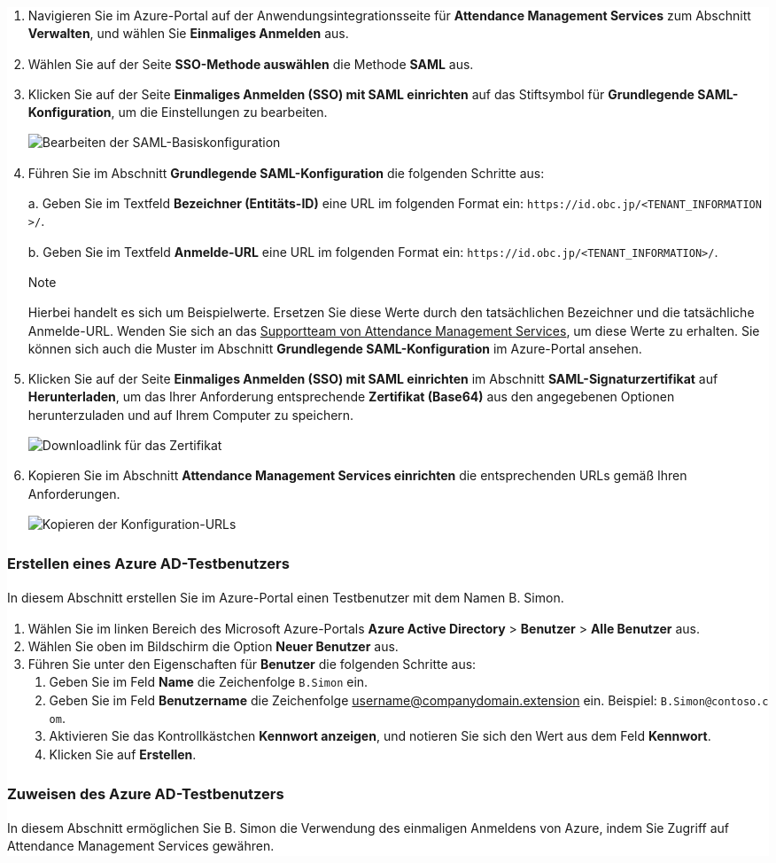 1. Navigieren Sie im Azure-Portal auf der Anwendungsintegrationsseite für **Attendance Management Services** zum Abschnitt **Verwalten**, und wählen Sie **Einmaliges Anmelden** aus.
1. Wählen Sie auf der Seite **SSO-Methode auswählen** die Methode **SAML** aus.
1. Klicken Sie auf der Seite **Einmaliges Anmelden (SSO) mit SAML einrichten** auf das Stiftsymbol für **Grundlegende SAML-Konfiguration**, um die Einstellungen zu bearbeiten.

   ![Bearbeiten der SAML-Basiskonfiguration](common/edit-urls.png)

4. Führen Sie im Abschnitt **Grundlegende SAML-Konfiguration** die folgenden Schritte aus:

    a. Geben Sie im Textfeld **Bezeichner (Entitäts-ID)** eine URL im folgenden Format ein: `https://id.obc.jp/<TENANT_INFORMATION>/`.

    b. Geben Sie im Textfeld **Anmelde-URL** eine URL im folgenden Format ein: `https://id.obc.jp/<TENANT_INFORMATION>/`.

    > [!NOTE]
    > Hierbei handelt es sich um Beispielwerte. Ersetzen Sie diese Werte durch den tatsächlichen Bezeichner und die tatsächliche Anmelde-URL. Wenden Sie sich an das [Supportteam von Attendance Management Services](https://www.obcnet.jp/), um diese Werte zu erhalten. Sie können sich auch die Muster im Abschnitt **Grundlegende SAML-Konfiguration** im Azure-Portal ansehen.

5. Klicken Sie auf der Seite **Einmaliges Anmelden (SSO) mit SAML einrichten** im Abschnitt **SAML-Signaturzertifikat** auf **Herunterladen**, um das Ihrer Anforderung entsprechende **Zertifikat (Base64)** aus den angegebenen Optionen herunterzuladen und auf Ihrem Computer zu speichern.

    ![Downloadlink für das Zertifikat](common/certificatebase64.png)

6. Kopieren Sie im Abschnitt **Attendance Management Services einrichten** die entsprechenden URLs gemäß Ihren Anforderungen.

    ![Kopieren der Konfiguration-URLs](common/copy-configuration-urls.png)

### <a name="create-an-azure-ad-test-user"></a>Erstellen eines Azure AD-Testbenutzers

In diesem Abschnitt erstellen Sie im Azure-Portal einen Testbenutzer mit dem Namen B. Simon.

1. Wählen Sie im linken Bereich des Microsoft Azure-Portals **Azure Active Directory** > **Benutzer** > **Alle Benutzer** aus.
1. Wählen Sie oben im Bildschirm die Option **Neuer Benutzer** aus.
1. Führen Sie unter den Eigenschaften für **Benutzer** die folgenden Schritte aus:
   1. Geben Sie im Feld **Name** die Zeichenfolge `B.Simon` ein.  
   1. Geben Sie im Feld **Benutzername** die Zeichenfolge username@companydomain.extension ein. Beispiel: `B.Simon@contoso.com`.
   1. Aktivieren Sie das Kontrollkästchen **Kennwort anzeigen**, und notieren Sie sich den Wert aus dem Feld **Kennwort**.
   1. Klicken Sie auf **Erstellen**.

### <a name="assign-the-azure-ad-test-user"></a>Zuweisen des Azure AD-Testbenutzers

In diesem Abschnitt ermöglichen Sie B. Simon die Verwendung des einmaligen Anmeldens von Azure, indem Sie Zugriff auf Attendance Management Services gewähren.
